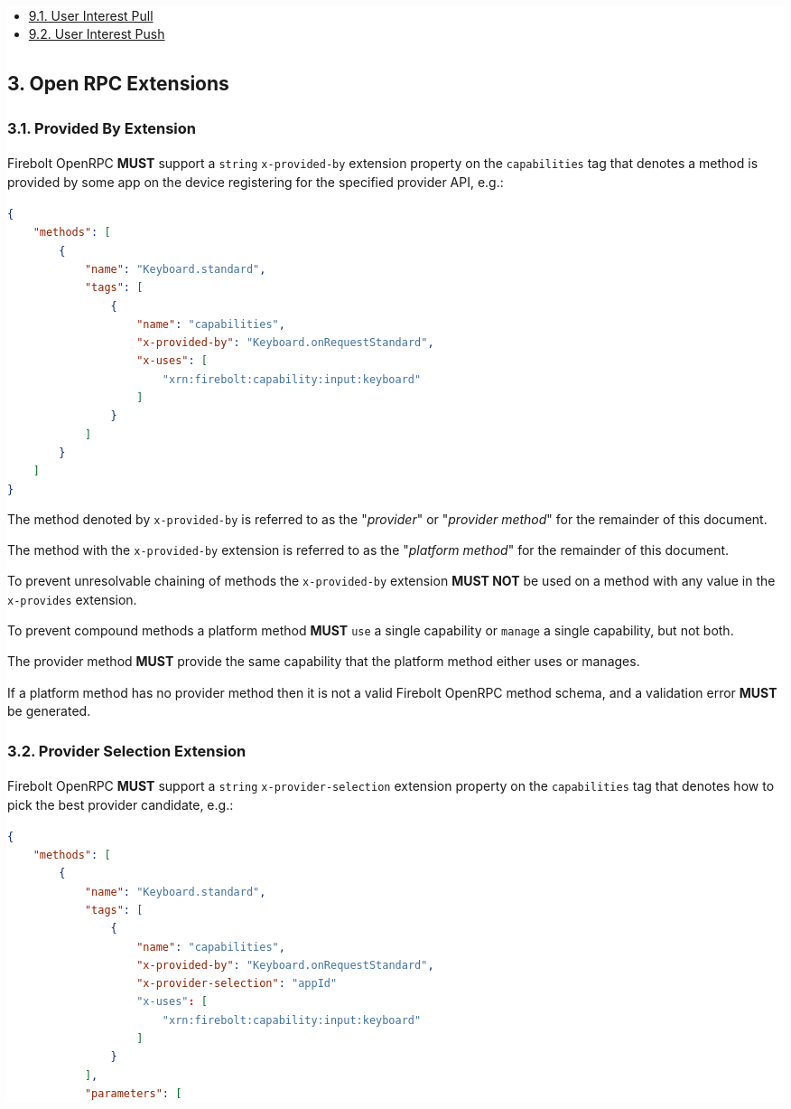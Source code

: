   - [9.1. User Interest Pull](#91-user-interest-pull)
  - [9.2. User Interest Push](#92-user-interest-push)

## 3. Open RPC Extensions

### 3.1. Provided By Extension
Firebolt OpenRPC **MUST** support a `string` `x-provided-by` extension property on the `capabilities` tag that denotes a method is provided by some app on the device registering for the specified provider API, e.g.:

```json
{
    "methods": [
        {
            "name": "Keyboard.standard",
            "tags": [
                {
                    "name": "capabilities",
                    "x-provided-by": "Keyboard.onRequestStandard",
                    "x-uses": [
                        "xrn:firebolt:capability:input:keyboard"
                    ]
                }
            ]
        }
    ]
}
```

The method denoted by `x-provided-by` is referred to as the "*provider*" or "*provider method*" for the remainder of this document.

The method with the `x-provided-by` extension is referred to as the "*platform method*" for the remainder of this document.

To prevent unresolvable chaining of methods the `x-provided-by` extension **MUST NOT** be used on a method with any value in the `x-provides` extension.

To prevent compound methods a platform method **MUST** `use` a single capability or `manage` a single capability, but not both.

The provider method **MUST** provide the same capability that the platform method either uses or manages.

If a platform method has no provider method then it is not a valid Firebolt OpenRPC method schema, and a validation error **MUST** be generated.

### 3.2. Provider Selection Extension
Firebolt OpenRPC **MUST** support a `string` `x-provider-selection` extension property on the `capabilities` tag that denotes how to pick the best provider candidate, e.g.:

```json
{
    "methods": [
        {
            "name": "Keyboard.standard",
            "tags": [
                {
                    "name": "capabilities",
                    "x-provided-by": "Keyboard.onRequestStandard",
                    "x-provider-selection": "appId"
                    "x-uses": [
                        "xrn:firebolt:capability:input:keyboard"
                    ]
                }
            ],
            "parameters": [
```